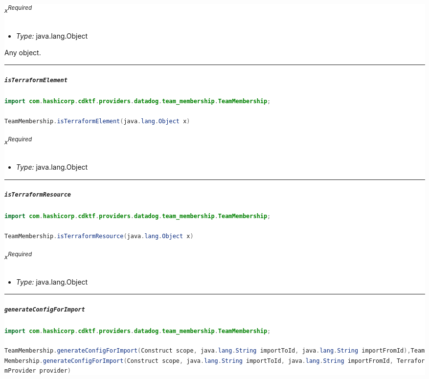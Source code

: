 ###### `x`<sup>Required</sup> <a name="x" id="@cdktf/provider-datadog.teamMembership.TeamMembership.isConstruct.parameter.x"></a>

- *Type:* java.lang.Object

Any object.

---

##### `isTerraformElement` <a name="isTerraformElement" id="@cdktf/provider-datadog.teamMembership.TeamMembership.isTerraformElement"></a>

```java
import com.hashicorp.cdktf.providers.datadog.team_membership.TeamMembership;

TeamMembership.isTerraformElement(java.lang.Object x)
```

###### `x`<sup>Required</sup> <a name="x" id="@cdktf/provider-datadog.teamMembership.TeamMembership.isTerraformElement.parameter.x"></a>

- *Type:* java.lang.Object

---

##### `isTerraformResource` <a name="isTerraformResource" id="@cdktf/provider-datadog.teamMembership.TeamMembership.isTerraformResource"></a>

```java
import com.hashicorp.cdktf.providers.datadog.team_membership.TeamMembership;

TeamMembership.isTerraformResource(java.lang.Object x)
```

###### `x`<sup>Required</sup> <a name="x" id="@cdktf/provider-datadog.teamMembership.TeamMembership.isTerraformResource.parameter.x"></a>

- *Type:* java.lang.Object

---

##### `generateConfigForImport` <a name="generateConfigForImport" id="@cdktf/provider-datadog.teamMembership.TeamMembership.generateConfigForImport"></a>

```java
import com.hashicorp.cdktf.providers.datadog.team_membership.TeamMembership;

TeamMembership.generateConfigForImport(Construct scope, java.lang.String importToId, java.lang.String importFromId),TeamMembership.generateConfigForImport(Construct scope, java.lang.String importToId, java.lang.String importFromId, TerraformProvider provider)
```
